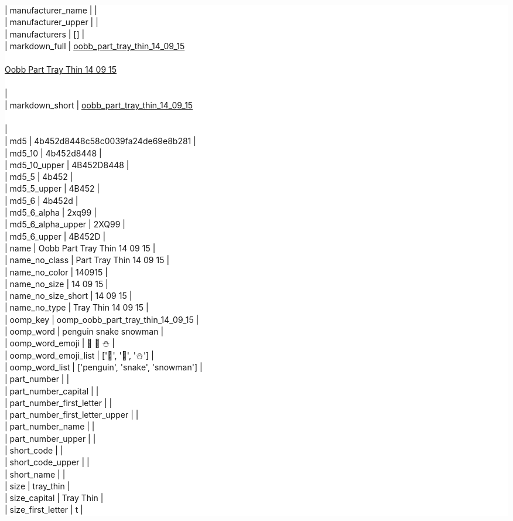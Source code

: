 | manufacturer_name |  |  
| manufacturer_upper |  |  
| manufacturers | [] |  
| markdown_full | [oobb_part_tray_thin_14_09_15](https://github.com/oomlout/oomlout_oomp_current_version_messy/tree/main/parts/oobb_part_tray_thin_14_09_15)<br>[](https://github.com/oomlout/oomlout_oomp_current_version_messy/tree/main/parts/oobb_part_tray_thin_14_09_15)<br>[Oobb Part Tray Thin 14 09 15](https://github.com/oomlout/oomlout_oomp_current_version_messy/tree/main/parts/oobb_part_tray_thin_14_09_15)<br><br> |  
| markdown_short | [oobb_part_tray_thin_14_09_15](https://github.com/oomlout/oomlout_oomp_current_version_messy/tree/main/parts/oobb_part_tray_thin_14_09_15)<br><br> |  
| md5 | 4b452d8448c58c0039fa24de69e8b281 |  
| md5_10 | 4b452d8448 |  
| md5_10_upper | 4B452D8448 |  
| md5_5 | 4b452 |  
| md5_5_upper | 4B452 |  
| md5_6 | 4b452d |  
| md5_6_alpha | 2xq99 |  
| md5_6_alpha_upper | 2XQ99 |  
| md5_6_upper | 4B452D |  
| name | Oobb Part Tray Thin 14 09 15 |  
| name_no_class | Part Tray Thin 14 09 15 |  
| name_no_color | 140915 |  
| name_no_size | 14 09 15 |  
| name_no_size_short | 14 09 15 |  
| name_no_type | Tray Thin 14 09 15 |  
| oomp_key | oomp_oobb_part_tray_thin_14_09_15 |  
| oomp_word | penguin snake snowman |  
| oomp_word_emoji | :penguin: :snake: :snowman: |  
| oomp_word_emoji_list | [':penguin:', ':snake:', ':snowman:'] |  
| oomp_word_list | ['penguin', 'snake', 'snowman'] |  
| part_number |  |  
| part_number_capital |  |  
| part_number_first_letter |  |  
| part_number_first_letter_upper |  |  
| part_number_name |  |  
| part_number_upper |  |  
| short_code |  |  
| short_code_upper |  |  
| short_name |  |  
| size | tray_thin |  
| size_capital | Tray Thin |  
| size_first_letter | t |  